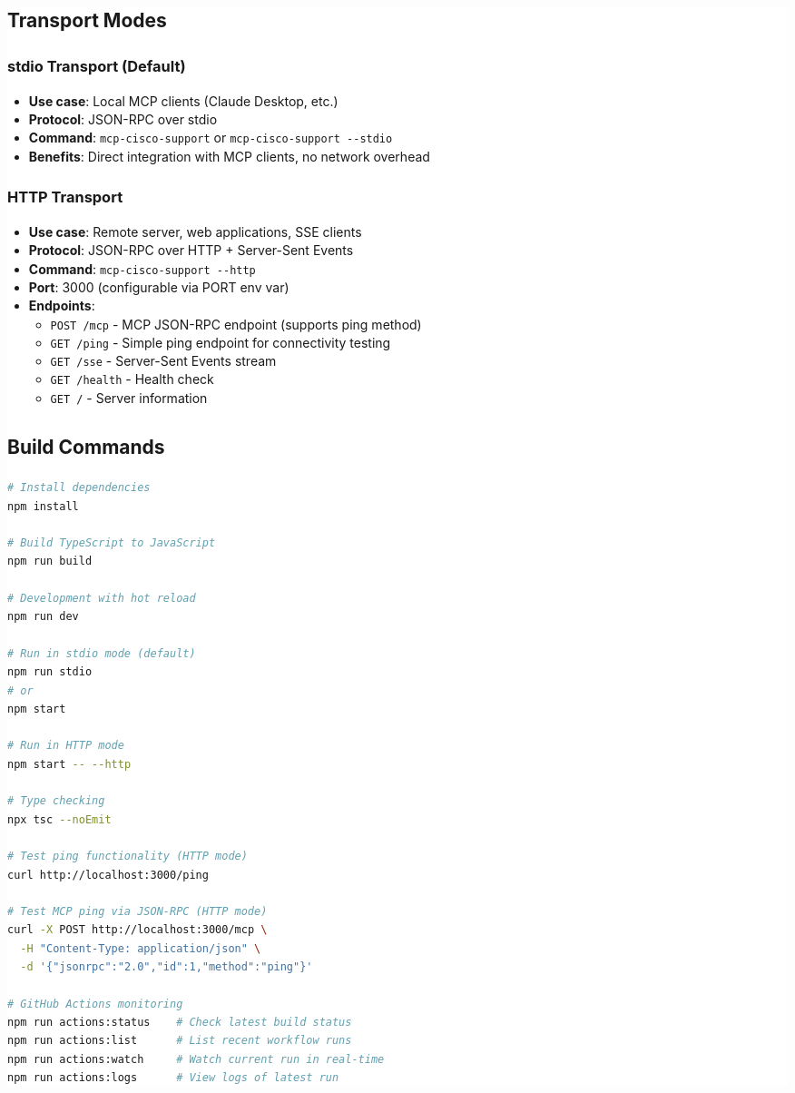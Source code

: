 ## Transport Modes

### stdio Transport (Default)
- **Use case**: Local MCP clients (Claude Desktop, etc.)
- **Protocol**: JSON-RPC over stdio
- **Command**: `mcp-cisco-support` or `mcp-cisco-support --stdio`
- **Benefits**: Direct integration with MCP clients, no network overhead

### HTTP Transport
- **Use case**: Remote server, web applications, SSE clients
- **Protocol**: JSON-RPC over HTTP + Server-Sent Events
- **Command**: `mcp-cisco-support --http`
- **Port**: 3000 (configurable via PORT env var)
- **Endpoints**:
  - `POST /mcp` - MCP JSON-RPC endpoint (supports ping method)
  - `GET /ping` - Simple ping endpoint for connectivity testing
  - `GET /sse` - Server-Sent Events stream
  - `GET /health` - Health check
  - `GET /` - Server information

## Build Commands

```bash
# Install dependencies
npm install

# Build TypeScript to JavaScript
npm run build

# Development with hot reload
npm run dev

# Run in stdio mode (default)
npm run stdio
# or
npm start

# Run in HTTP mode
npm start -- --http

# Type checking
npx tsc --noEmit

# Test ping functionality (HTTP mode)
curl http://localhost:3000/ping

# Test MCP ping via JSON-RPC (HTTP mode)
curl -X POST http://localhost:3000/mcp \
  -H "Content-Type: application/json" \
  -d '{"jsonrpc":"2.0","id":1,"method":"ping"}'

# GitHub Actions monitoring
npm run actions:status    # Check latest build status
npm run actions:list      # List recent workflow runs
npm run actions:watch     # Watch current run in real-time
npm run actions:logs      # View logs of latest run
```
